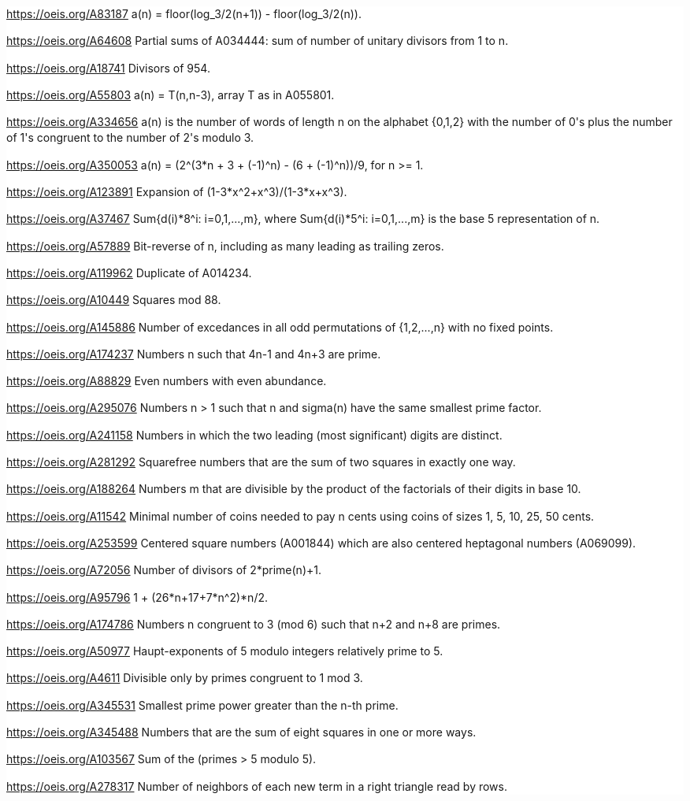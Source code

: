 https://oeis.org/A83187 a(n) = floor(log_3/2(n+1)) - floor(log_3/2(n)).

https://oeis.org/A64608 Partial sums of A034444: sum of number of unitary divisors from 1 to n.

https://oeis.org/A18741 Divisors of 954.

https://oeis.org/A55803 a(n) = T(n,n-3), array T as in A055801.

https://oeis.org/A334656 a(n) is the number of words of length n on the alphabet {0,1,2} with the number of 0's plus the number of 1's congruent to the number of 2's modulo 3.

https://oeis.org/A350053 a(n) = (2^(3\*n + 3 + (-1)^n) - (6 + (-1)^n))/9, for n >= 1.

https://oeis.org/A123891 Expansion of (1-3\*x^2+x^3)/(1-3\*x+x^3).

https://oeis.org/A37467 Sum{d(i)\*8^i: i=0,1,...,m}, where Sum{d(i)\*5^i: i=0,1,...,m} is the base 5 representation of n.

https://oeis.org/A57889 Bit-reverse of n, including as many leading as trailing zeros.

https://oeis.org/A119962 Duplicate of A014234.

https://oeis.org/A10449 Squares mod 88.

https://oeis.org/A145886 Number of excedances in all odd permutations of {1,2,...,n} with no fixed points.

https://oeis.org/A174237 Numbers n such that 4n-1 and 4n+3 are prime.

https://oeis.org/A88829 Even numbers with even abundance.

https://oeis.org/A295076 Numbers n > 1 such that n and sigma(n) have the same smallest prime factor.

https://oeis.org/A241158 Numbers in which the two leading (most significant) digits are distinct.

https://oeis.org/A281292 Squarefree numbers that are the sum of two squares in exactly one way.

https://oeis.org/A188264 Numbers m that are divisible by the product of the factorials of their digits in base 10.

https://oeis.org/A11542 Minimal number of coins needed to pay n cents using coins of sizes 1, 5, 10, 25, 50 cents.

https://oeis.org/A253599 Centered square numbers (A001844) which are also centered heptagonal numbers (A069099).

https://oeis.org/A72056 Number of divisors of 2\*prime(n)+1.

https://oeis.org/A95796 1 + (26\*n+17+7\*n^2)\*n/2.

https://oeis.org/A174786 Numbers n congruent to 3 (mod 6) such that n+2 and n+8 are primes.

https://oeis.org/A50977 Haupt-exponents of 5 modulo integers relatively prime to 5.

https://oeis.org/A4611 Divisible only by primes congruent to 1 mod 3.

https://oeis.org/A345531 Smallest prime power greater than the n-th prime.

https://oeis.org/A345488 Numbers that are the sum of eight squares in one or more ways.

https://oeis.org/A103567 Sum of the (primes > 5 modulo 5).

https://oeis.org/A278317 Number of neighbors of each new term in a right triangle read by rows.
